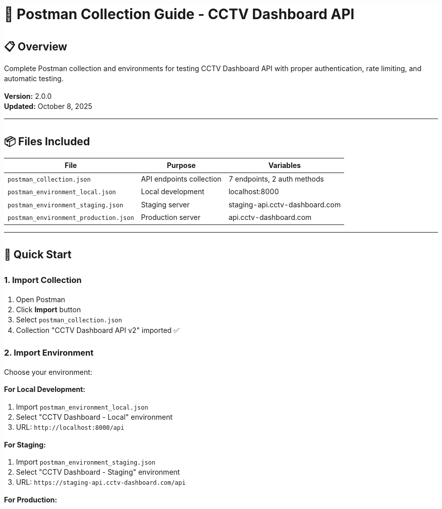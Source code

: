 # 📮 Postman Collection Guide - CCTV Dashboard API

## 📋 Overview

Complete Postman collection and environments for testing CCTV Dashboard API with proper authentication, rate limiting, and automatic testing.

**Version:** 2.0.0  
**Updated:** October 8, 2025

---

## 📦 Files Included

| File                                  | Purpose                  | Variables                      |
| ------------------------------------- | ------------------------ | ------------------------------ |
| `postman_collection.json`             | API endpoints collection | 7 endpoints, 2 auth methods    |
| `postman_environment_local.json`      | Local development        | localhost:8000                 |
| `postman_environment_staging.json`    | Staging server           | staging-api.cctv-dashboard.com |
| `postman_environment_production.json` | Production server        | api.cctv-dashboard.com         |

---

## 🚀 Quick Start

### **1. Import Collection**

1. Open Postman
2. Click **Import** button
3. Select `postman_collection.json`
4. Collection "CCTV Dashboard API v2" imported ✅

### **2. Import Environment**

Choose your environment:

**For Local Development:**

1. Import `postman_environment_local.json`
2. Select "CCTV Dashboard - Local" environment
3. URL: `http://localhost:8000/api`

**For Staging:**

1. Import `postman_environment_staging.json`
2. Select "CCTV Dashboard - Staging" environment
3. URL: `https://staging-api.cctv-dashboard.com/api`

**For Production:**
